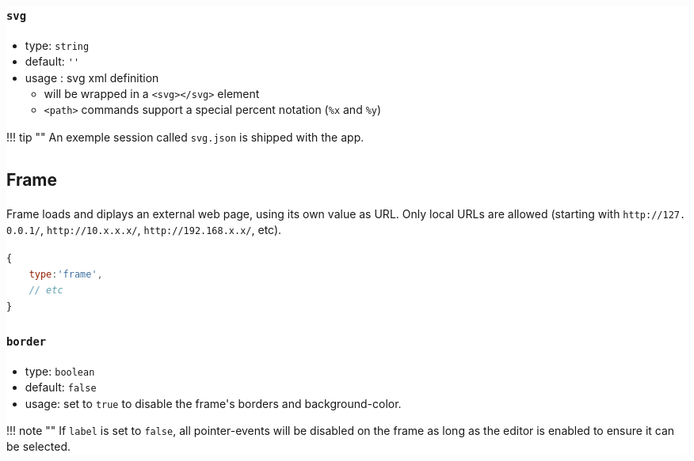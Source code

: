 ### `svg`
- type: `string`
- default: `''`
- usage : svg xml definition
  - will be wrapped in a `<svg></svg>` element
  - `<path>` commands support a special percent notation (`%x` and `%y`)


!!! tip ""
    An exemple session called `svg.json` is shipped with the app.


## Frame

Frame loads and diplays an external web page, using its own value as URL. Only local URLs are allowed (starting with `http://127.0.0.1/`, `http://10.x.x.x/`, `http://192.168.x.x/`, etc).

```js
{
    type:'frame',
    // etc
}
```

### `border`
- type: `boolean`
- default: `false`
- usage: set to `true` to disable the frame's borders and background-color.

!!! note ""
    If `label` is set to `false`, all pointer-events will be disabled on the frame as long as the editor is enabled to ensure it can be selected.
